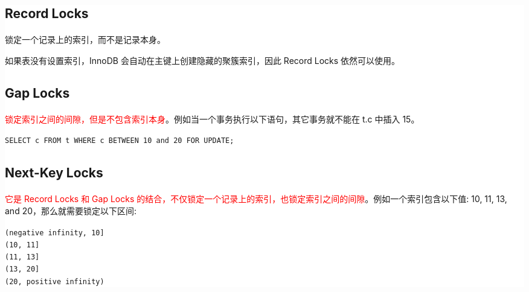 

## Record Locks

锁定一个记录上的索引，而不是记录本身。

如果表没有设置索引，InnoDB 会自动在主键上创建隐藏的聚簇索引，因此 Record Locks 依然可以使用。

## Gap Locks

<font color=red>锁定索引之间的间隙，但是不包含索引本身</font>。例如当一个事务执行以下语句，其它事务就不能在 t.c 中插入 15。


```mysql
SELECT c FROM t WHERE c BETWEEN 10 and 20 FOR UPDATE;
```

## Next-Key Locks


<font color=red>它是 Record Locks 和 Gap Locks 的结合，不仅锁定一个记录上的索引，也锁定索引之间的间隙</font>。例如一个索引包含以下值: 10, 11, 13, and 20，那么就需要锁定以下区间:

```mysql
(negative infinity, 10]
(10, 11]
(11, 13]
(13, 20]
(20, positive infinity)
```

